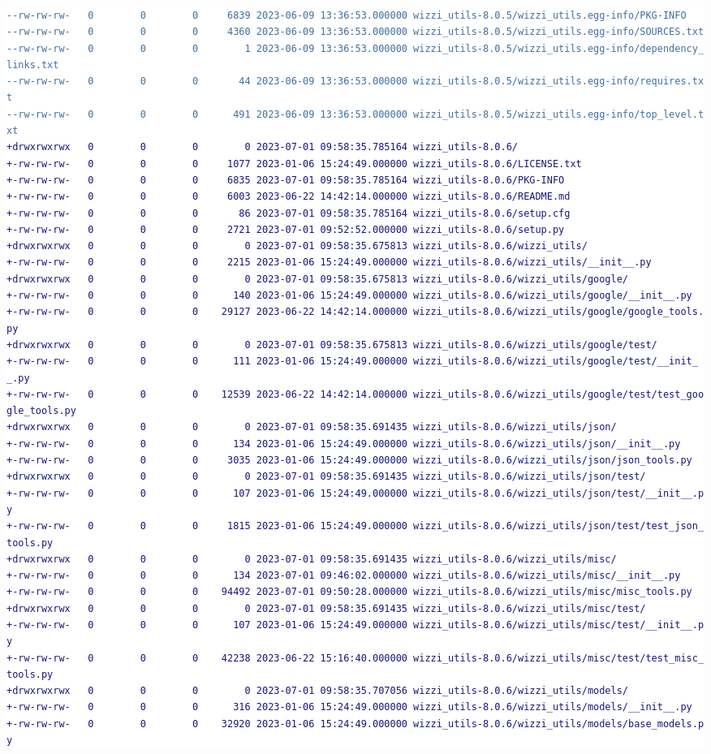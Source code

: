 ```diff
--rw-rw-rw-   0        0        0     6839 2023-06-09 13:36:53.000000 wizzi_utils-8.0.5/wizzi_utils.egg-info/PKG-INFO
--rw-rw-rw-   0        0        0     4360 2023-06-09 13:36:53.000000 wizzi_utils-8.0.5/wizzi_utils.egg-info/SOURCES.txt
--rw-rw-rw-   0        0        0        1 2023-06-09 13:36:53.000000 wizzi_utils-8.0.5/wizzi_utils.egg-info/dependency_links.txt
--rw-rw-rw-   0        0        0       44 2023-06-09 13:36:53.000000 wizzi_utils-8.0.5/wizzi_utils.egg-info/requires.txt
--rw-rw-rw-   0        0        0      491 2023-06-09 13:36:53.000000 wizzi_utils-8.0.5/wizzi_utils.egg-info/top_level.txt
+drwxrwxrwx   0        0        0        0 2023-07-01 09:58:35.785164 wizzi_utils-8.0.6/
+-rw-rw-rw-   0        0        0     1077 2023-01-06 15:24:49.000000 wizzi_utils-8.0.6/LICENSE.txt
+-rw-rw-rw-   0        0        0     6835 2023-07-01 09:58:35.785164 wizzi_utils-8.0.6/PKG-INFO
+-rw-rw-rw-   0        0        0     6003 2023-06-22 14:42:14.000000 wizzi_utils-8.0.6/README.md
+-rw-rw-rw-   0        0        0       86 2023-07-01 09:58:35.785164 wizzi_utils-8.0.6/setup.cfg
+-rw-rw-rw-   0        0        0     2721 2023-07-01 09:52:52.000000 wizzi_utils-8.0.6/setup.py
+drwxrwxrwx   0        0        0        0 2023-07-01 09:58:35.675813 wizzi_utils-8.0.6/wizzi_utils/
+-rw-rw-rw-   0        0        0     2215 2023-01-06 15:24:49.000000 wizzi_utils-8.0.6/wizzi_utils/__init__.py
+drwxrwxrwx   0        0        0        0 2023-07-01 09:58:35.675813 wizzi_utils-8.0.6/wizzi_utils/google/
+-rw-rw-rw-   0        0        0      140 2023-01-06 15:24:49.000000 wizzi_utils-8.0.6/wizzi_utils/google/__init__.py
+-rw-rw-rw-   0        0        0    29127 2023-06-22 14:42:14.000000 wizzi_utils-8.0.6/wizzi_utils/google/google_tools.py
+drwxrwxrwx   0        0        0        0 2023-07-01 09:58:35.675813 wizzi_utils-8.0.6/wizzi_utils/google/test/
+-rw-rw-rw-   0        0        0      111 2023-01-06 15:24:49.000000 wizzi_utils-8.0.6/wizzi_utils/google/test/__init__.py
+-rw-rw-rw-   0        0        0    12539 2023-06-22 14:42:14.000000 wizzi_utils-8.0.6/wizzi_utils/google/test/test_google_tools.py
+drwxrwxrwx   0        0        0        0 2023-07-01 09:58:35.691435 wizzi_utils-8.0.6/wizzi_utils/json/
+-rw-rw-rw-   0        0        0      134 2023-01-06 15:24:49.000000 wizzi_utils-8.0.6/wizzi_utils/json/__init__.py
+-rw-rw-rw-   0        0        0     3035 2023-01-06 15:24:49.000000 wizzi_utils-8.0.6/wizzi_utils/json/json_tools.py
+drwxrwxrwx   0        0        0        0 2023-07-01 09:58:35.691435 wizzi_utils-8.0.6/wizzi_utils/json/test/
+-rw-rw-rw-   0        0        0      107 2023-01-06 15:24:49.000000 wizzi_utils-8.0.6/wizzi_utils/json/test/__init__.py
+-rw-rw-rw-   0        0        0     1815 2023-01-06 15:24:49.000000 wizzi_utils-8.0.6/wizzi_utils/json/test/test_json_tools.py
+drwxrwxrwx   0        0        0        0 2023-07-01 09:58:35.691435 wizzi_utils-8.0.6/wizzi_utils/misc/
+-rw-rw-rw-   0        0        0      134 2023-07-01 09:46:02.000000 wizzi_utils-8.0.6/wizzi_utils/misc/__init__.py
+-rw-rw-rw-   0        0        0    94492 2023-07-01 09:50:28.000000 wizzi_utils-8.0.6/wizzi_utils/misc/misc_tools.py
+drwxrwxrwx   0        0        0        0 2023-07-01 09:58:35.691435 wizzi_utils-8.0.6/wizzi_utils/misc/test/
+-rw-rw-rw-   0        0        0      107 2023-01-06 15:24:49.000000 wizzi_utils-8.0.6/wizzi_utils/misc/test/__init__.py
+-rw-rw-rw-   0        0        0    42238 2023-06-22 15:16:40.000000 wizzi_utils-8.0.6/wizzi_utils/misc/test/test_misc_tools.py
+drwxrwxrwx   0        0        0        0 2023-07-01 09:58:35.707056 wizzi_utils-8.0.6/wizzi_utils/models/
+-rw-rw-rw-   0        0        0      316 2023-01-06 15:24:49.000000 wizzi_utils-8.0.6/wizzi_utils/models/__init__.py
+-rw-rw-rw-   0        0        0    32920 2023-01-06 15:24:49.000000 wizzi_utils-8.0.6/wizzi_utils/models/base_models.py
```